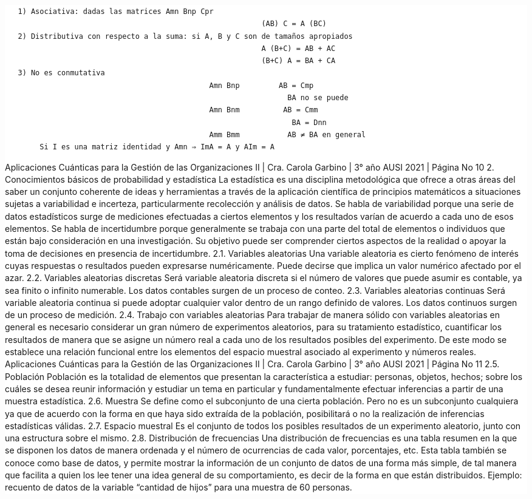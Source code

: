        1) Asociativa: dadas las matrices Amn Bnp Cpr
                                                               (AB) C = A (BC)
       2) Distributiva con respecto a la suma: si A, B y C son de tamaños apropiados
                                                               A (B+C) = AB + AC
                                                               (B+C) A = BA + CA
       3) No es conmutativa
                                                   Amn Bnp         AB = Cmp
                                                                     BA no se puede
                                                   Amn Bnm          AB = Cmm
                                                                      BA = Dnn
                                                   Amm Bmm           AB ≠ BA en general
            Si I es una matriz identidad y Amn ⇒ ImA = A y AIm = A
Aplicaciones Cuánticas para la Gestión de las Organizaciones II | Cra. Carola Garbino | 3° año AUSI 2021 | Página No 10
2. Conocimientos básicos de probabilidad y estadística
    La estadística es una disciplina metodológica que ofrece a otras áreas del saber un conjunto
    coherente de ideas y herramientas a través de la aplicación científica de principios
    matemáticos a situaciones sujetas a variabilidad e incerteza, particularmente recolección y
    análisis de datos.
    Se habla de variabilidad porque una serie de datos estadísticos surge de mediciones
    efectuadas a ciertos elementos y los resultados varían de acuerdo a cada uno de esos
    elementos.
    Se habla de incertidumbre porque generalmente se trabaja con una parte del total de
    elementos o individuos que están bajo consideración en una investigación.
    Su objetivo puede ser comprender ciertos aspectos de la realidad o apoyar la toma de
    decisiones en presencia de incertidumbre.
    2.1. Variables aleatorias
    Una variable aleatoria es cierto fenómeno de interés cuyas respuestas o resultados pueden
    expresarse numéricamente. Puede decirse que implica un valor numérico afectado por el
    azar.
    2.2. Variables aleatorias discretas
    Será variable aleatoria discreta si el número de valores que puede asumir es contable, ya
    sea finito o infinito numerable. Los datos contables surgen de un proceso de conteo.
    2.3. Variables aleatorias continuas
    Será variable aleatoria continua si puede adoptar cualquier valor dentro de un rango
    definido de valores. Los datos continuos surgen de un proceso de medición.
    2.4. Trabajo con variables aleatorias
    Para trabajar de manera sólido con variables aleatorias en general es necesario considerar
    un gran número de experimentos aleatorios, para su tratamiento estadístico, cuantificar los
    resultados de manera que se asigne un número real a cada uno de los resultados posibles
    del experimento. De este modo se establece una relación funcional entre los elementos del
    espacio muestral asociado al experimento y números reales.
   Aplicaciones Cuánticas para la Gestión de las Organizaciones II | Cra. Carola Garbino | 3° año AUSI 2021 | Página No 11
 2.5. Población
 Población es la totalidad de elementos que presentan la característica a estudiar:
 personas, objetos, hechos; sobre los cuáles se desea reunir información y estudiar
 un tema en particular y fundamentalmente efectuar inferencias a partir de una
 muestra estadística.
 2.6. Muestra
 Se define como el subconjunto de una cierta población. Pero no es un subconjunto
 cualquiera ya que de acuerdo con la forma en que haya sido extraída de la población,
 posibilitará o no la realización de inferencias estadísticas válidas.
 2.7. Espacio muestral
 Es el conjunto de todos los posibles resultados de un experimento aleatorio, junto con una
 estructura sobre el mismo.
 2.8. Distribución de frecuencias
 Una distribución de frecuencias es una tabla resumen en la que se disponen los datos de
 manera ordenada y el número de ocurrencias de cada valor, porcentajes, etc.
 Esta tabla también se conoce como base de datos, y permite mostrar la información de un
 conjunto de datos de una forma más simple, de tal manera que facilita a quien los lee tener
 una idea general de su comportamiento, es decir de la forma en que están distribuidos.
 Ejemplo: recuento de datos de la variable “cantidad de hijos” para una muestra de 60
 personas.